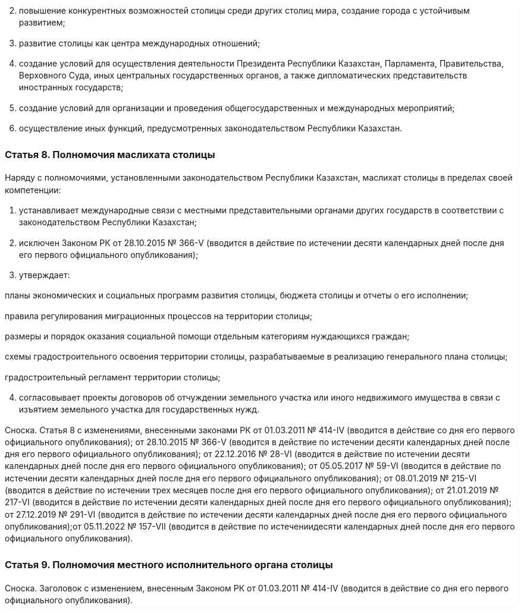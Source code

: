 2) повышение конкурентных возможностей столицы среди других столиц мира, создание города с устойчивым развитием;

3) развитие столицы как центра международных отношений;

4) создание условий для осуществления деятельности Президента Республики Казахстан, Парламента, Правительства, Верховного Суда, иных центральных государственных органов, а также дипломатических представительств иностранных государств;

5) создание условий для организации и проведения общегосударственных и международных мероприятий;

6) осуществление иных функций, предусмотренных законодательством Республики Казахстан.

### Статья 8. Полномочия маслихата столицы

Наряду с полномочиями, установленными законодательством Республики Казахстан, маслихат столицы в пределах своей компетенции:

1) устанавливает международные связи с местными представительными органами других государств в соответствии с законодательством Республики Казахстан;

2) исключен Законом РК от 28.10.2015 № 366-V (вводится в действие по истечении десяти календарных дней после дня его первого официального опубликования);

3) утверждает:

планы экономических и социальных программ развития столицы, бюджета столицы и отчеты о его исполнении;

правила регулирования миграционных процессов на территории столицы;

размеры и порядок оказания социальной помощи отдельным категориям нуждающихся граждан;

схемы градостроительного освоения территории столицы, разрабатываемые в реализацию генерального плана столицы;

градостроительный регламент территории столицы;

4) согласовывает проекты договоров об отчуждении земельного участка или иного недвижимого имущества в связи с изъятием земельного участка для государственных нужд.

Сноска. Статья 8 с изменениями, внесенными законами РК от 01.03.2011 № 414-IV (вводится в действие со дня его первого официального опубликования); от 28.10.2015 № 366-V (вводится в действие по истечении десяти календарных дней после дня его первого официального опубликования); от 22.12.2016 № 28-VI (вводится в действие по истечении десяти календарных дней после дня его первого официального опубликования); от 05.05.2017 № 59-VI (вводится в действие по истечении десяти календарных дней после дня его первого официального опубликования); от 08.01.2019 № 215-VІ (вводится в действие по истечении трех месяцев после дня его первого официального опубликования); от 21.01.2019 № 217-VI (вводится в действие по истечении десяти календарных дней после дня его первого официального опубликования); от 27.12.2019 № 291-VІ (вводится в действие по истечении десяти календарных дней после дня его первого официального опубликования);от 05.11.2022 № 157-VІI (вводится в действие по истечениидесяти календарных дней после дня его первого официального опубликования).

### Статья 9. Полномочия местного исполнительного органа столицы

Сноска. Заголовок с изменением, внесенным Законом РК от 01.03.2011 № 414-IV (вводится в действие со дня его первого официального опубликования).
